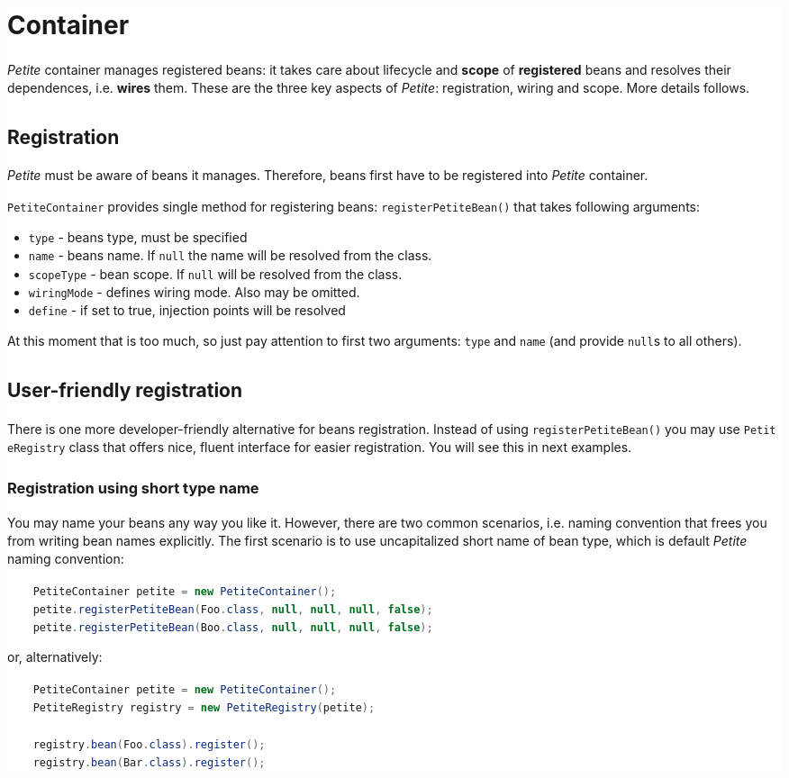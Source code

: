 # Container

*Petite* container manages registered beans: it takes care about
lifecycle and **scope** of **registered** beans and resolves their
dependences, i.e. **wires** them. These are the three key aspects of
*Petite*: registration, wiring and scope. More details follows.


## Registration

*Petite* must be aware of beans it manages. Therefore, beans first
have to be registered into *Petite* container.

`PetiteContainer` provides single method for registering beans:
`registerPetiteBean()` that takes following arguments:

* `type` - beans type, must be specified
* `name` - beans name. If `null` the name will be resolved from the class.
* `scopeType` - bean scope. If `null` will be resolved from the class.
* `wiringMode` - defines wiring mode. Also may be omitted.
* `define` - if set to true, injection points will be resolved

At this moment that is too much, so just pay attention to first two arguments:
`type` and `name` (and provide `null`s to all others).


## User-friendly registration

There is one more developer-friendly alternative for beans registration.
Instead of using `registerPetiteBean()` you may use `PetiteRegistry` class
that offers nice, fluent interface for easier registration. You will see
this in next examples.

### Registration using short type name

You may name your beans any way you like it. However, there are two common
scenarios, i.e. naming convention that frees you from writing
bean names explicitly. The first scenario is to use uncapitalized short name of
bean type, which is default *Petite* naming convention:

~~~~~ java
    PetiteContainer petite = new PetiteContainer();
    petite.registerPetiteBean(Foo.class, null, null, null, false);
    petite.registerPetiteBean(Boo.class, null, null, null, false);
~~~~~

or, alternatively:

~~~~~ java
    PetiteContainer petite = new PetiteContainer();
    PetiteRegistry registry = new PetiteRegistry(petite);

    registry.bean(Foo.class).register();
    registry.bean(Bar.class).register();
~~~~~
